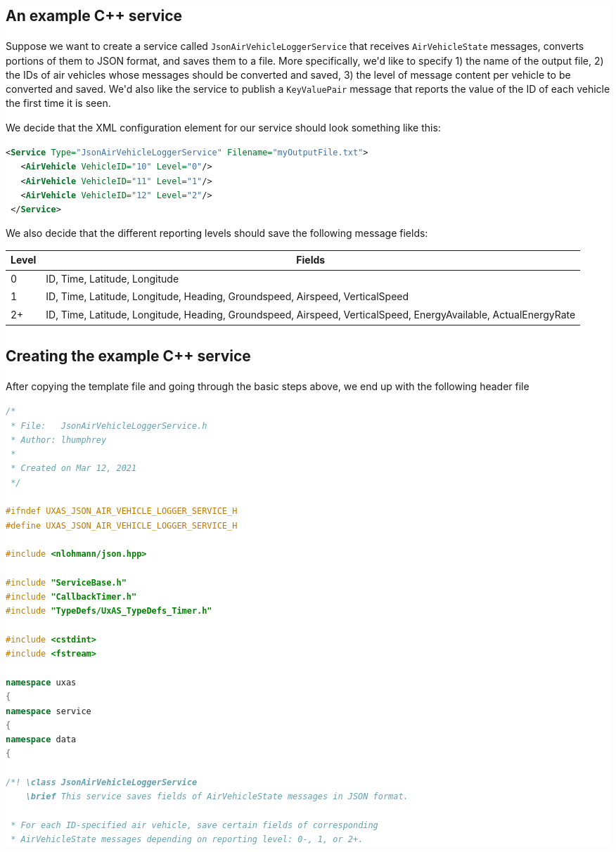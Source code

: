 ## An example C++ service

Suppose we want to create a service called `JsonAirVehicleLoggerService` that receives `AirVehicleState` messages, converts portions of them to JSON format, and saves them to a file. More specifically, we'd like to specify 1) the name of the output file, 2) the IDs of air vehicles whose messages should be converted and saved, 3) the level of message content per vehicle to be converted and saved. We'd also like the service to publish a `KeyValuePair` message that reports the value of the ID of each vehicle the first time it is seen.

We decide that the XML configuration element for our service should look something like this:
```xml
<Service Type="JsonAirVehicleLoggerService" Filename="myOutputFile.txt">
   <AirVehicle VehicleID="10" Level="0"/>
   <AirVehicle VehicleID="11" Level="1"/>
   <AirVehicle VehicleID="12" Level="2"/>
 </Service>
```

We also decide that the different reporting levels should save the following message fields:

| Level   | Fields   |
| ------- | -------- |
| 0	      | ID, Time, Latitude, Longitude |
| 1 	  | ID, Time, Latitude, Longitude, Heading, Groundspeed, Airspeed, VerticalSpeed |
| 2+      | ID, Time, Latitude, Longitude, Heading, Groundspeed, Airspeed, VerticalSpeed, EnergyAvailable, ActualEnergyRate |

## Creating the example C++ service

After copying the template file and going through the basic steps above, we end up with the following header file

```cpp
/* 
 * File:   JsonAirVehicleLoggerService.h
 * Author: lhumphrey
 *
 * Created on Mar 12, 2021
 */

#ifndef UXAS_JSON_AIR_VEHICLE_LOGGER_SERVICE_H
#define UXAS_JSON_AIR_VEHICLE_LOGGER_SERVICE_H

#include <nlohmann/json.hpp>

#include "ServiceBase.h"
#include "CallbackTimer.h"
#include "TypeDefs/UxAS_TypeDefs_Timer.h"

#include <cstdint>
#include <fstream>

namespace uxas
{
namespace service
{
namespace data
{

/*! \class JsonAirVehicleLoggerService
    \brief This service saves fields of AirVehicleState messages in JSON format.

 * For each ID-specified air vehicle, save certain fields of corresponding
 * AirVehicleState messages depending on reporting level: 0-, 1, or 2+.
```